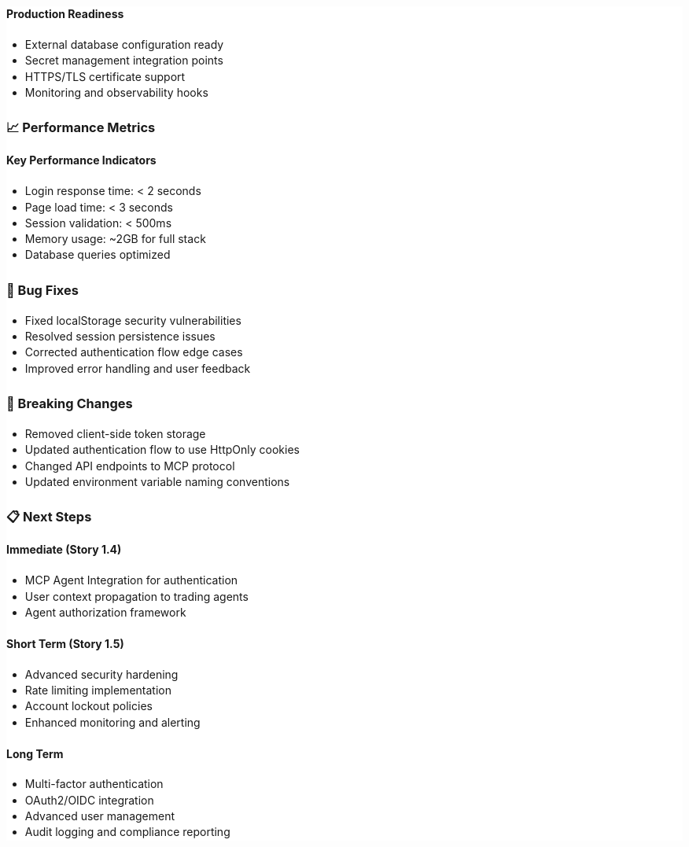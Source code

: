 #### Production Readiness

- External database configuration ready
- Secret management integration points
- HTTPS/TLS certificate support
- Monitoring and observability hooks

### 📈 Performance Metrics

#### Key Performance Indicators

- Login response time: < 2 seconds
- Page load time: < 3 seconds
- Session validation: < 500ms
- Memory usage: ~2GB for full stack
- Database queries optimized

### 🐛 Bug Fixes

- Fixed localStorage security vulnerabilities
- Resolved session persistence issues
- Corrected authentication flow edge cases
- Improved error handling and user feedback

### 🔄 Breaking Changes

- Removed client-side token storage
- Updated authentication flow to use HttpOnly cookies
- Changed API endpoints to MCP protocol
- Updated environment variable naming conventions

### 📋 Next Steps

#### Immediate (Story 1.4)

- MCP Agent Integration for authentication
- User context propagation to trading agents
- Agent authorization framework

#### Short Term (Story 1.5)

- Advanced security hardening
- Rate limiting implementation
- Account lockout policies
- Enhanced monitoring and alerting

#### Long Term

- Multi-factor authentication
- OAuth2/OIDC integration
- Advanced user management
- Audit logging and compliance reporting
